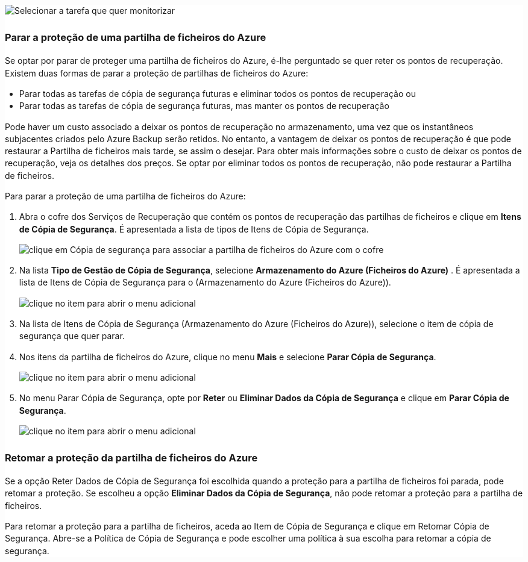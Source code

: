    ![Selecionar a tarefa que quer monitorizar](./media/backup-file-shares/create-new-policy.png)

### <a name="stop-protecting-an-azure-file-share"></a>Parar a proteção de uma partilha de ficheiros do Azure

Se optar por parar de proteger uma partilha de ficheiros do Azure, é-lhe perguntado se quer reter os pontos de recuperação. Existem duas formas de parar a proteção de partilhas de ficheiros do Azure:

- Parar todas as tarefas de cópia de segurança futuras e eliminar todos os pontos de recuperação ou
- Parar todas as tarefas de cópia de segurança futuras, mas manter os pontos de recuperação

Pode haver um custo associado a deixar os pontos de recuperação no armazenamento, uma vez que os instantâneos subjacentes criados pelo Azure Backup serão retidos. No entanto, a vantagem de deixar os pontos de recuperação é que pode restaurar a Partilha de ficheiros mais tarde, se assim o desejar. Para obter mais informações sobre o custo de deixar os pontos de recuperação, veja os detalhes dos preços. Se optar por eliminar todos os pontos de recuperação, não pode restaurar a Partilha de ficheiros.

Para parar a proteção de uma partilha de ficheiros do Azure:

1. Abra o cofre dos Serviços de Recuperação que contém os pontos de recuperação das partilhas de ficheiros e clique em **Itens de Cópia de Segurança**. É apresentada a lista de tipos de Itens de Cópia de Segurança.

   ![clique em Cópia de segurança para associar a partilha de ficheiros do Azure com o cofre](./media/backup-file-shares/list-of-backup-items.png)

2. Na lista **Tipo de Gestão de Cópia de Segurança**, selecione **Armazenamento do Azure (Ficheiros do Azure)** . É apresentada a lista de Itens de Cópia de Segurança para o (Armazenamento do Azure (Ficheiros do Azure)).

   ![clique no item para abrir o menu adicional](./media/backup-file-shares/azure-file-share-backup-items.png)

3. Na lista de Itens de Cópia de Segurança (Armazenamento do Azure (Ficheiros do Azure)), selecione o item de cópia de segurança que quer parar.

4. Nos itens da partilha de ficheiros do Azure, clique no menu **Mais** e selecione **Parar Cópia de Segurança**.

   ![clique no item para abrir o menu adicional](./media/backup-file-shares/stop-backup.png)

5. No menu Parar Cópia de Segurança, opte por **Reter** ou **Eliminar Dados da Cópia de Segurança** e clique em **Parar Cópia de Segurança**.

   ![clique no item para abrir o menu adicional](./media/backup-file-shares/retain-data.png)

### <a name="resume-protection-for-azure-file-share"></a>Retomar a proteção da partilha de ficheiros do Azure

Se a opção Reter Dados de Cópia de Segurança foi escolhida quando a proteção para a partilha de ficheiros foi parada, pode retomar a proteção. Se escolheu a opção **Eliminar Dados da Cópia de Segurança**, não pode retomar a proteção para a partilha de ficheiros.

Para retomar a proteção para a partilha de ficheiros, aceda ao Item de Cópia de Segurança e clique em Retomar Cópia de Segurança. Abre-se a Política de Cópia de Segurança e pode escolher uma política à sua escolha para retomar a cópia de segurança.
